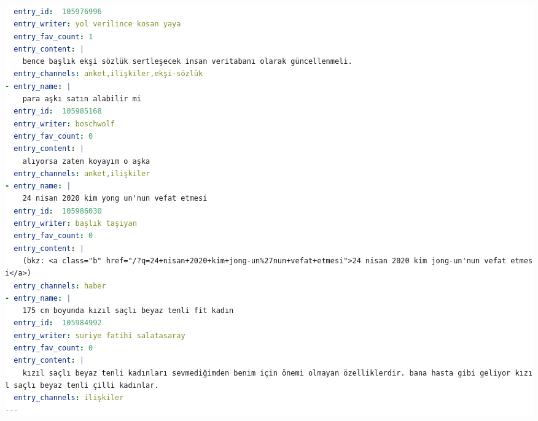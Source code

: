 ```yaml
  entry_id:  105976996
  entry_writer: yol verilince kosan yaya
  entry_fav_count: 1
  entry_content: |
    bence başlık ekşi sözlük sertleşecek insan veritabanı olarak güncellenmeli.
  entry_channels: anket,ilişkiler,ekşi-sözlük
- entry_name: |
    para aşkı satın alabilir mi
  entry_id:  105985168
  entry_writer: boschwolf
  entry_fav_count: 0
  entry_content: |
    alıyorsa zaten koyayım o aşka
  entry_channels: anket,ilişkiler
- entry_name: |
    24 nisan 2020 kim yong un'nun vefat etmesi
  entry_id:  105986030
  entry_writer: başlık taşıyan
  entry_fav_count: 0
  entry_content: |
    (bkz: <a class="b" href="/?q=24+nisan+2020+kim+jong-un%27nun+vefat+etmesi">24 nisan 2020 kim jong-un'nun vefat etmesi</a>)
  entry_channels: haber
- entry_name: |
    175 cm boyunda kızıl saçlı beyaz tenli fit kadın
  entry_id:  105984992
  entry_writer: suriye fatihi salatasaray
  entry_fav_count: 0
  entry_content: |
    kızıl saçlı beyaz tenli kadınları sevmediğimden benim için önemi olmayan özelliklerdir. bana hasta gibi geliyor kızıl saçlı beyaz tenli çilli kadınlar.
  entry_channels: ilişkiler
---
```


